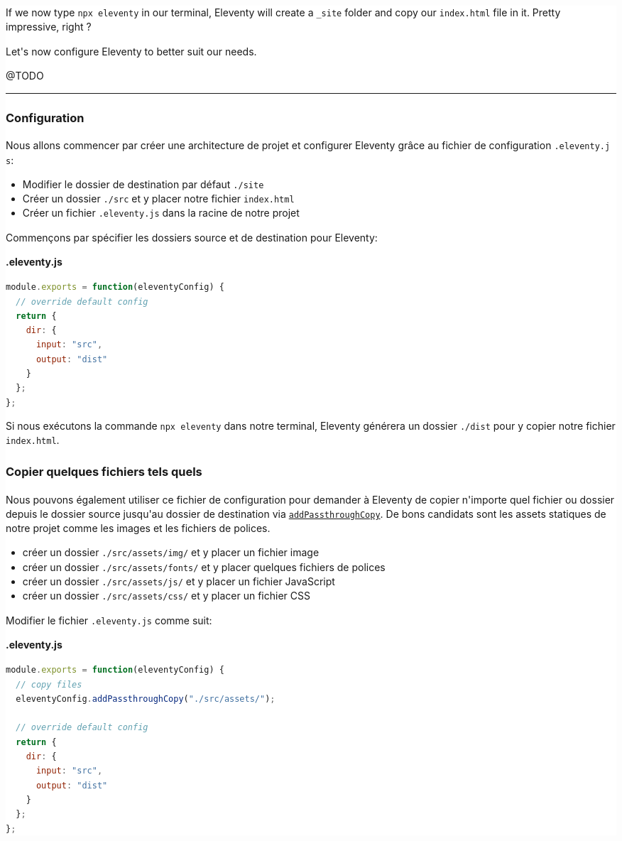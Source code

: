 If we now type `npx eleventy` in our terminal, Eleventy will create a `_site` folder and copy our `index.html` file in it. Pretty impressive, right ?

Let's now configure Eleventy to better suit our needs.

@TODO

--------------------------------------------

### Configuration

Nous allons commencer par créer une architecture de projet et configurer Eleventy grâce au fichier de configuration `.eleventy.js`:

- Modifier le dossier de destination par défaut `./site`
- Créer un dossier `./src` et y placer notre fichier `index.html`
- Créer un fichier `.eleventy.js` dans la racine de notre projet

Commençons par spécifier les dossiers source et de destination pour Eleventy:

**.eleventy.js**
```js
module.exports = function(eleventyConfig) {
  // override default config
  return {
    dir: {
      input: "src",
      output: "dist"
    }
  };
};
```

Si nous exécutons la commande `npx eleventy` dans notre terminal, Eleventy générera un dossier `./dist` pour y copier notre fichier `index.html`.

### Copier quelques fichiers tels quels

Nous pouvons également utiliser ce fichier de configuration pour demander à Eleventy de copier n'importe quel fichier ou dossier depuis le dossier source jusqu'au dossier de destination via [`addPassthroughCopy`](https://www.11ty.io/docs/copy/). De bons candidats sont les assets statiques de notre projet comme les images et les fichiers de polices.

- créer un dossier `./src/assets/img/` et y placer un fichier image
- créer un dossier `./src/assets/fonts/` et y placer quelques fichiers de polices
- créer un dossier `./src/assets/js/` et y placer un fichier JavaScript
- créer un dossier `./src/assets/css/` et y placer un fichier CSS

Modifier le fichier `.eleventy.js` comme suit:

**.eleventy.js**
```js
module.exports = function(eleventyConfig) {
  // copy files
  eleventyConfig.addPassthroughCopy("./src/assets/");

  // override default config
  return {
    dir: {
      input: "src",
      output: "dist"
    }
  };
};
```
